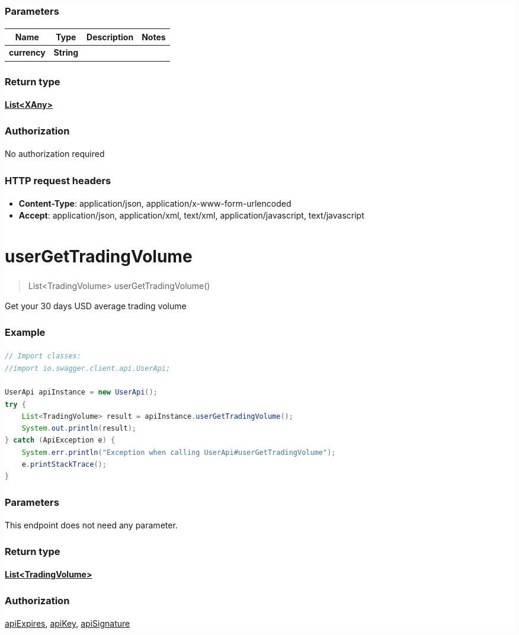 ### Parameters

Name | Type | Description  | Notes
------------- | ------------- | ------------- | -------------
 **currency** | **String**|  |

### Return type

[**List&lt;XAny&gt;**](XAny.md)

### Authorization

No authorization required

### HTTP request headers

 - **Content-Type**: application/json, application/x-www-form-urlencoded
 - **Accept**: application/json, application/xml, text/xml, application/javascript, text/javascript

<a name="userGetTradingVolume"></a>
# **userGetTradingVolume**
> List&lt;TradingVolume&gt; userGetTradingVolume()

Get your 30 days USD average trading volume

### Example
```java
// Import classes:
//import io.swagger.client.api.UserApi;

UserApi apiInstance = new UserApi();
try {
    List<TradingVolume> result = apiInstance.userGetTradingVolume();
    System.out.println(result);
} catch (ApiException e) {
    System.err.println("Exception when calling UserApi#userGetTradingVolume");
    e.printStackTrace();
}
```

### Parameters
This endpoint does not need any parameter.

### Return type

[**List&lt;TradingVolume&gt;**](TradingVolume.md)

### Authorization

[apiExpires](../README.md#apiExpires), [apiKey](../README.md#apiKey), [apiSignature](../README.md#apiSignature)
